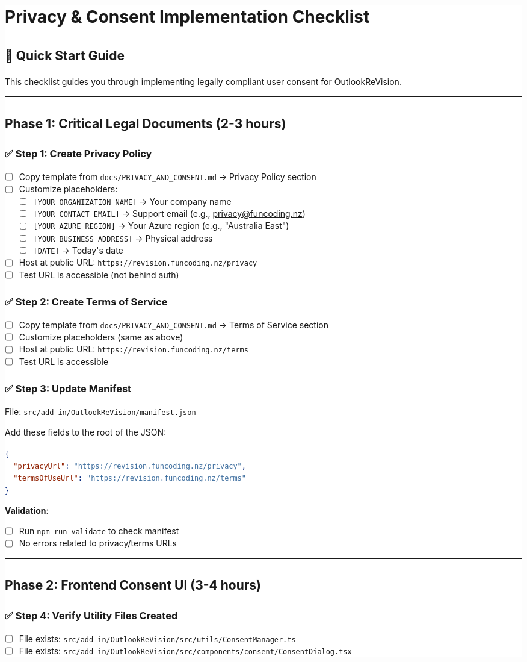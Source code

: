 # Privacy & Consent Implementation Checklist

## 🎯 Quick Start Guide

This checklist guides you through implementing legally compliant user consent for OutlookReVision.

---

## Phase 1: Critical Legal Documents (2-3 hours)

### ✅ Step 1: Create Privacy Policy
- [ ] Copy template from `docs/PRIVACY_AND_CONSENT.md` → Privacy Policy section
- [ ] Customize placeholders:
  - [ ] `[YOUR ORGANIZATION NAME]` → Your company name
  - [ ] `[YOUR CONTACT EMAIL]` → Support email (e.g., privacy@funcoding.nz)
  - [ ] `[YOUR AZURE REGION]` → Your Azure region (e.g., "Australia East")
  - [ ] `[YOUR BUSINESS ADDRESS]` → Physical address
  - [ ] `[DATE]` → Today's date
- [ ] Host at public URL: `https://revision.funcoding.nz/privacy`
- [ ] Test URL is accessible (not behind auth)

### ✅ Step 2: Create Terms of Service
- [ ] Copy template from `docs/PRIVACY_AND_CONSENT.md` → Terms of Service section
- [ ] Customize placeholders (same as above)
- [ ] Host at public URL: `https://revision.funcoding.nz/terms`
- [ ] Test URL is accessible

### ✅ Step 3: Update Manifest
File: `src/add-in/OutlookReVision/manifest.json`

Add these fields to the root of the JSON:
```json
{
  "privacyUrl": "https://revision.funcoding.nz/privacy",
  "termsOfUseUrl": "https://revision.funcoding.nz/terms"
}
```

**Validation**:
- [ ] Run `npm run validate` to check manifest
- [ ] No errors related to privacy/terms URLs

---

## Phase 2: Frontend Consent UI (3-4 hours)

### ✅ Step 4: Verify Utility Files Created
- [ ] File exists: `src/add-in/OutlookReVision/src/utils/ConsentManager.ts`
- [ ] File exists: `src/add-in/OutlookReVision/src/components/consent/ConsentDialog.tsx`
